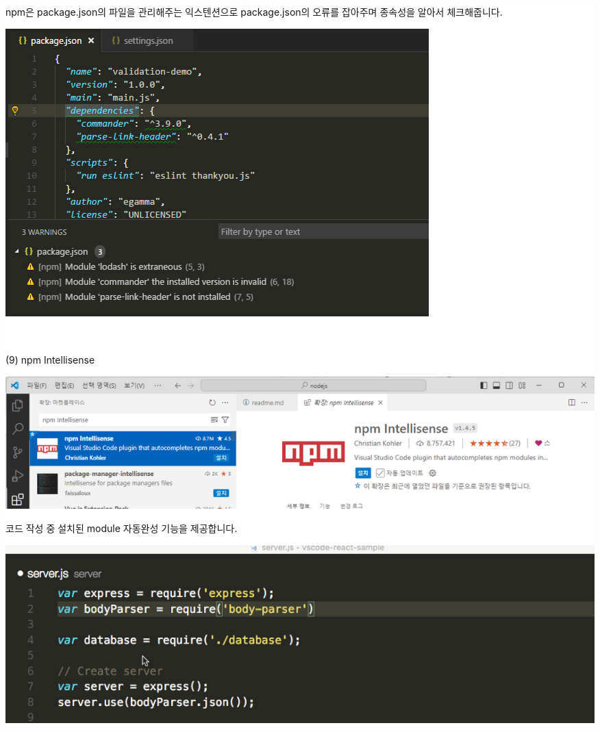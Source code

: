 npm은 package.json의 파일을 관리해주는 익스텐션으로 package.json의 오류를 잡아주며 종속성을 알아서 체크해줍니다.

![NPM](./images/NPM.png)

<br>

(9) npm Intellisense

![npm Intellisense](./images/vscode_extension09.png)

코드 작성 중 설치된 module 자동완성 기능을 제공합니다.

![npm Intellisense](./images/npmIntellisense.gif)
